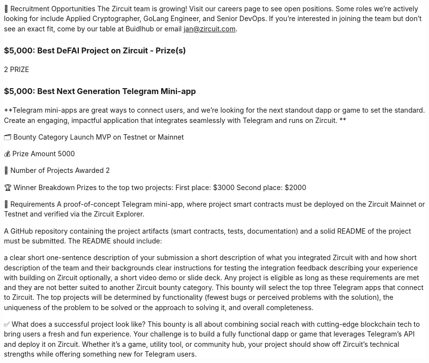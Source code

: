 💼 Recruitment Opportunities
The Zircuit team is growing! Visit our careers page to see open positions. Some roles we’re actively looking for include Applied Cryptographer, GoLang Engineer, and Senior DevOps. If you’re interested in joining the team but don’t see an exact fit, come by our table at Buidlhub or email jan@zircuit.com.

### $5,000: Best DeFAI Project on Zircuit - Prize(s)

2 PRIZE

### $5,000: Best Next Generation Telegram Mini-app

**Telegram mini-apps are great ways to connect users, and we’re looking for the next standout dapp or game to set the standard. Create an engaging, impactful application that integrates seamlessly with Telegram and runs on Zircuit. **

🗂️ Bounty Category
Launch MVP on Testnet or Mainnet

💰 Prize Amount
5000

🥇 Number of Projects Awarded
2

🏆 Winner Breakdown
Prizes to the top two projects:
First place: $3000
Second place: $2000

📝 Requirements
A proof-of-concept Telegram mini-app, where project smart contracts must be deployed on the Zircuit Mainnet or Testnet and verified via the Zircuit Explorer.

A GitHub repository containing the project artifacts (smart contracts, tests, documentation) and a solid README of the project must be submitted.
The README should include:

a clear short one-sentence description of your submission
a short description of what you integrated Zircuit with and how
short description of the team and their backgrounds
clear instructions for testing the integration
feedback describing your experience with building on Zircuit
optionally, a short video demo or slide deck. 
Any project is eligible as long as these requirements are met and they are not better suited to another Zircuit bounty category. This bounty will select the top three Telegram apps that connect to Zircuit. The top projects will be determined by functionality (fewest bugs or perceived problems with the solution), the uniqueness of the problem to be solved or the approach to solving it, and overall completeness.

✅ What does a successful project look like?
This bounty is all about combining social reach with cutting-edge blockchain tech to bring users a fresh and fun experience. Your challenge is to build a fully functional dapp or game that leverages Telegram’s API and deploy it on Zircuit. Whether it’s a game, utility tool, or community hub, your project should show off Zircuit’s technical strengths while offering something new for Telegram users.
